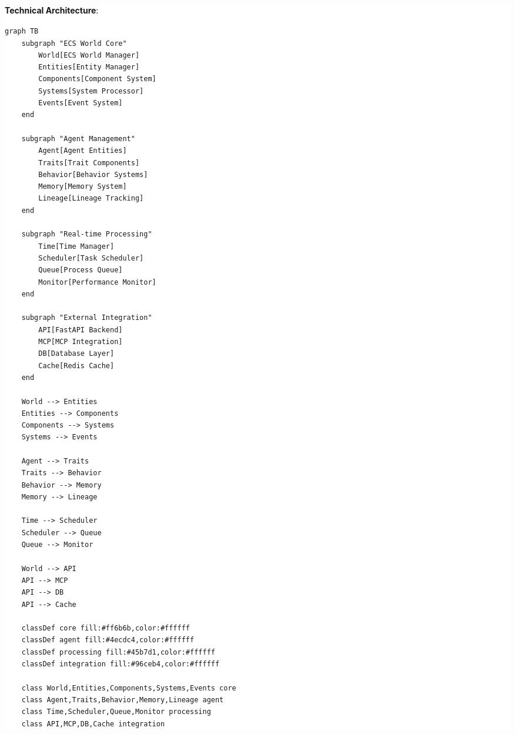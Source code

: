 **Technical Architecture**:

```mermaid
graph TB
    subgraph "ECS World Core"
        World[ECS World Manager]
        Entities[Entity Manager]
        Components[Component System]
        Systems[System Processor]
        Events[Event System]
    end

    subgraph "Agent Management"
        Agent[Agent Entities]
        Traits[Trait Components]
        Behavior[Behavior Systems]
        Memory[Memory System]
        Lineage[Lineage Tracking]
    end

    subgraph "Real-time Processing"
        Time[Time Manager]
        Scheduler[Task Scheduler]
        Queue[Process Queue]
        Monitor[Performance Monitor]
    end

    subgraph "External Integration"
        API[FastAPI Backend]
        MCP[MCP Integration]
        DB[Database Layer]
        Cache[Redis Cache]
    end

    World --> Entities
    Entities --> Components
    Components --> Systems
    Systems --> Events

    Agent --> Traits
    Traits --> Behavior
    Behavior --> Memory
    Memory --> Lineage

    Time --> Scheduler
    Scheduler --> Queue
    Queue --> Monitor

    World --> API
    API --> MCP
    API --> DB
    API --> Cache

    classDef core fill:#ff6b6b,color:#ffffff
    classDef agent fill:#4ecdc4,color:#ffffff
    classDef processing fill:#45b7d1,color:#ffffff
    classDef integration fill:#96ceb4,color:#ffffff

    class World,Entities,Components,Systems,Events core
    class Agent,Traits,Behavior,Memory,Lineage agent
    class Time,Scheduler,Queue,Monitor processing
    class API,MCP,DB,Cache integration
```

